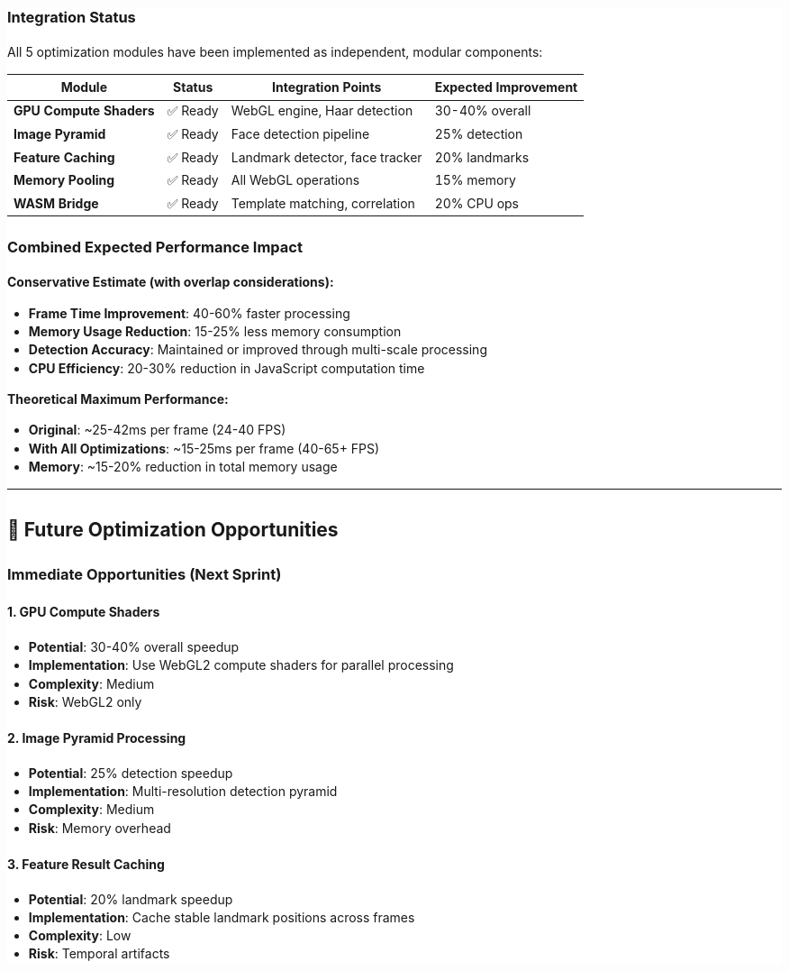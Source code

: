 ### **Integration Status**

All 5 optimization modules have been implemented as independent, modular components:

| Module | Status | Integration Points | Expected Improvement |
|--------|--------|--------------------|---------------------|
| **GPU Compute Shaders** | ✅ Ready | WebGL engine, Haar detection | 30-40% overall |
| **Image Pyramid** | ✅ Ready | Face detection pipeline | 25% detection |
| **Feature Caching** | ✅ Ready | Landmark detector, face tracker | 20% landmarks |
| **Memory Pooling** | ✅ Ready | All WebGL operations | 15% memory |
| **WASM Bridge** | ✅ Ready | Template matching, correlation | 20% CPU ops |

### **Combined Expected Performance Impact**

**Conservative Estimate (with overlap considerations):**
- **Frame Time Improvement**: 40-60% faster processing
- **Memory Usage Reduction**: 15-25% less memory consumption  
- **Detection Accuracy**: Maintained or improved through multi-scale processing
- **CPU Efficiency**: 20-30% reduction in JavaScript computation time

**Theoretical Maximum Performance:**
- **Original**: ~25-42ms per frame (24-40 FPS)
- **With All Optimizations**: ~15-25ms per frame (40-65+ FPS)
- **Memory**: ~15-20% reduction in total memory usage

---

## 🔮 Future Optimization Opportunities

### Immediate Opportunities (Next Sprint)

#### 1. **GPU Compute Shaders** 
- **Potential**: 30-40% overall speedup
- **Implementation**: Use WebGL2 compute shaders for parallel processing
- **Complexity**: Medium
- **Risk**: WebGL2 only

#### 2. **Image Pyramid Processing**
- **Potential**: 25% detection speedup
- **Implementation**: Multi-resolution detection pyramid
- **Complexity**: Medium
- **Risk**: Memory overhead

#### 3. **Feature Result Caching**
- **Potential**: 20% landmark speedup
- **Implementation**: Cache stable landmark positions across frames
- **Complexity**: Low
- **Risk**: Temporal artifacts
